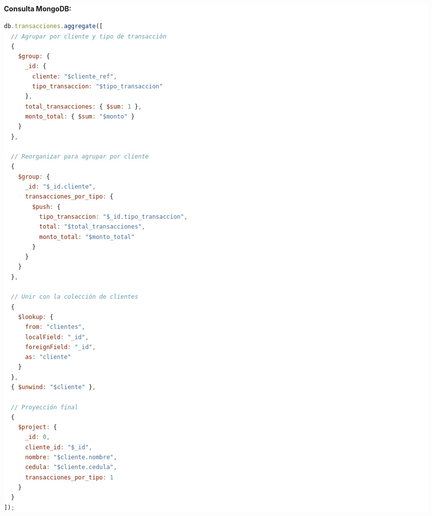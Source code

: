 **Consulta MongoDB:**
```javascript
db.transacciones.aggregate([
  // Agrupar por cliente y tipo de transacción
  {
    $group: {
      _id: {
        cliente: "$cliente_ref",
        tipo_transaccion: "$tipo_transaccion"
      },
      total_transacciones: { $sum: 1 },
      monto_total: { $sum: "$monto" }
    }
  },

  // Reorganizar para agrupar por cliente
  {
    $group: {
      _id: "$_id.cliente",
      transacciones_por_tipo: {
        $push: {
          tipo_transaccion: "$_id.tipo_transaccion",
          total: "$total_transacciones",
          monto_total: "$monto_total"
        }
      }
    }
  },

  // Unir con la colección de clientes
  {
    $lookup: {
      from: "clientes",
      localField: "_id",
      foreignField: "_id",
      as: "cliente"
    }
  },
  { $unwind: "$cliente" },

  // Proyección final
  {
    $project: {
      _id: 0,
      cliente_id: "$_id",
      nombre: "$cliente.nombre",
      cedula: "$cliente.cedula",
      transacciones_por_tipo: 1
    }
  }
]);

```
